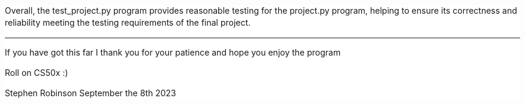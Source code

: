 Overall, the test_project.py program provides reasonable testing for the project.py program, helping to ensure its correctness and reliability meeting the testing requirements of the final project.

---
If you have got this far I thank you for your patience and hope you enjoy the program

Roll on CS50x :)

Stephen Robinson September the 8th 2023


